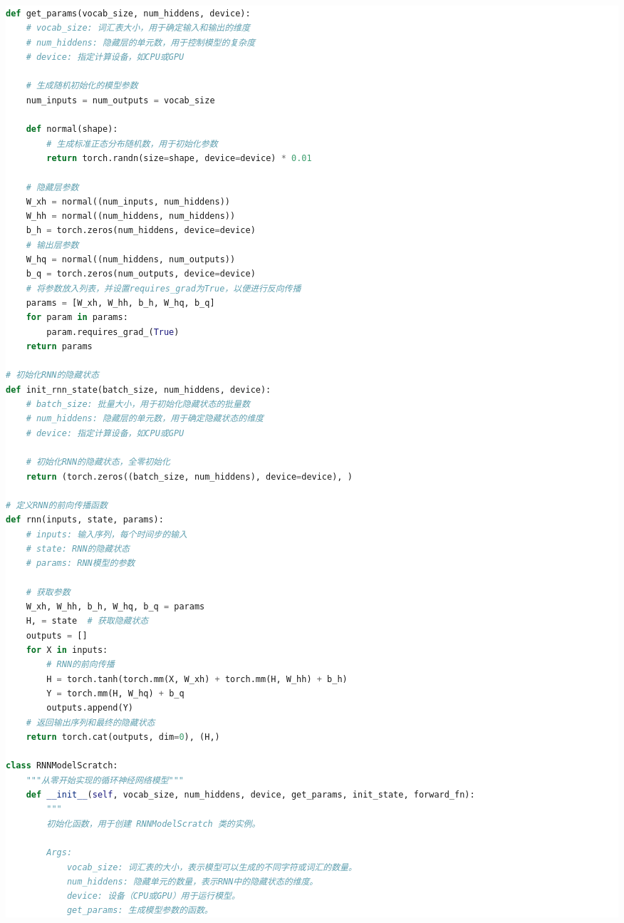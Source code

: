 ```python
def get_params(vocab_size, num_hiddens, device):
    # vocab_size: 词汇表大小，用于确定输入和输出的维度
    # num_hiddens: 隐藏层的单元数，用于控制模型的复杂度
    # device: 指定计算设备，如CPU或GPU

    # 生成随机初始化的模型参数
    num_inputs = num_outputs = vocab_size

    def normal(shape):
        # 生成标准正态分布随机数，用于初始化参数
        return torch.randn(size=shape, device=device) * 0.01

    # 隐藏层参数
    W_xh = normal((num_inputs, num_hiddens))
    W_hh = normal((num_hiddens, num_hiddens))
    b_h = torch.zeros(num_hiddens, device=device)
    # 输出层参数
    W_hq = normal((num_hiddens, num_outputs))
    b_q = torch.zeros(num_outputs, device=device)
    # 将参数放入列表，并设置requires_grad为True，以便进行反向传播
    params = [W_xh, W_hh, b_h, W_hq, b_q]
    for param in params:
        param.requires_grad_(True)
    return params

# 初始化RNN的隐藏状态
def init_rnn_state(batch_size, num_hiddens, device):
    # batch_size: 批量大小，用于初始化隐藏状态的批量数
    # num_hiddens: 隐藏层的单元数，用于确定隐藏状态的维度
    # device: 指定计算设备，如CPU或GPU

    # 初始化RNN的隐藏状态，全零初始化
    return (torch.zeros((batch_size, num_hiddens), device=device), )

# 定义RNN的前向传播函数
def rnn(inputs, state, params):
    # inputs: 输入序列，每个时间步的输入
    # state: RNN的隐藏状态
    # params: RNN模型的参数

    # 获取参数
    W_xh, W_hh, b_h, W_hq, b_q = params
    H, = state  # 获取隐藏状态
    outputs = []
    for X in inputs:
        # RNN的前向传播
        H = torch.tanh(torch.mm(X, W_xh) + torch.mm(H, W_hh) + b_h)
        Y = torch.mm(H, W_hq) + b_q
        outputs.append(Y)
    # 返回输出序列和最终的隐藏状态
    return torch.cat(outputs, dim=0), (H,)

class RNNModelScratch:
    """从零开始实现的循环神经网络模型"""
    def __init__(self, vocab_size, num_hiddens, device, get_params, init_state, forward_fn):
        """
        初始化函数，用于创建 RNNModelScratch 类的实例。

        Args:
            vocab_size: 词汇表的大小，表示模型可以生成的不同字符或词汇的数量。
            num_hiddens: 隐藏单元的数量，表示RNN中的隐藏状态的维度。
            device: 设备（CPU或GPU）用于运行模型。
            get_params: 生成模型参数的函数。
```